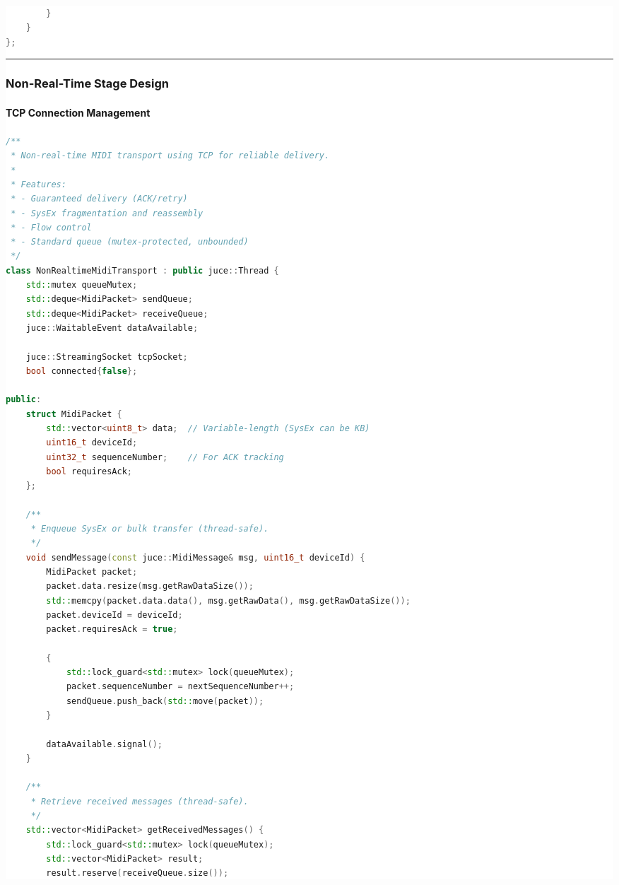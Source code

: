 ```cpp
        }
    }
};
```

---

### Non-Real-Time Stage Design

#### TCP Connection Management

```cpp
/**
 * Non-real-time MIDI transport using TCP for reliable delivery.
 *
 * Features:
 * - Guaranteed delivery (ACK/retry)
 * - SysEx fragmentation and reassembly
 * - Flow control
 * - Standard queue (mutex-protected, unbounded)
 */
class NonRealtimeMidiTransport : public juce::Thread {
    std::mutex queueMutex;
    std::deque<MidiPacket> sendQueue;
    std::deque<MidiPacket> receiveQueue;
    juce::WaitableEvent dataAvailable;

    juce::StreamingSocket tcpSocket;
    bool connected{false};

public:
    struct MidiPacket {
        std::vector<uint8_t> data;  // Variable-length (SysEx can be KB)
        uint16_t deviceId;
        uint32_t sequenceNumber;    // For ACK tracking
        bool requiresAck;
    };

    /**
     * Enqueue SysEx or bulk transfer (thread-safe).
     */
    void sendMessage(const juce::MidiMessage& msg, uint16_t deviceId) {
        MidiPacket packet;
        packet.data.resize(msg.getRawDataSize());
        std::memcpy(packet.data.data(), msg.getRawData(), msg.getRawDataSize());
        packet.deviceId = deviceId;
        packet.requiresAck = true;

        {
            std::lock_guard<std::mutex> lock(queueMutex);
            packet.sequenceNumber = nextSequenceNumber++;
            sendQueue.push_back(std::move(packet));
        }

        dataAvailable.signal();
    }

    /**
     * Retrieve received messages (thread-safe).
     */
    std::vector<MidiPacket> getReceivedMessages() {
        std::lock_guard<std::mutex> lock(queueMutex);
        std::vector<MidiPacket> result;
        result.reserve(receiveQueue.size());
```